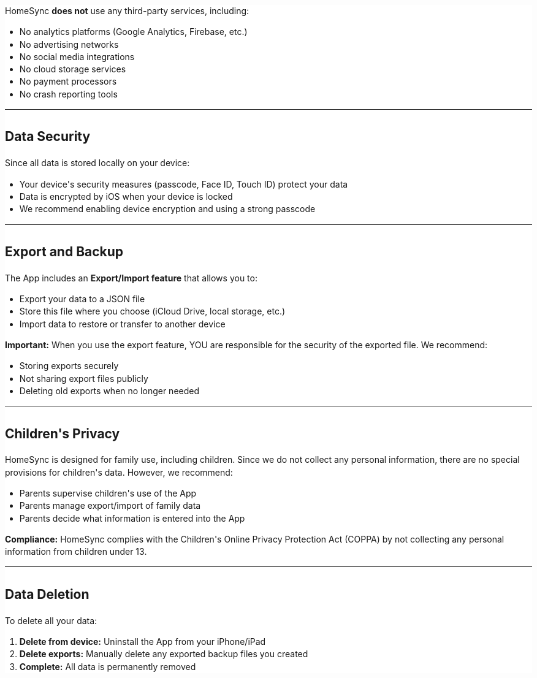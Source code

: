 HomeSync **does not** use any third-party services, including:
- No analytics platforms (Google Analytics, Firebase, etc.)
- No advertising networks
- No social media integrations
- No cloud storage services
- No payment processors
- No crash reporting tools

---

## Data Security

Since all data is stored locally on your device:
- Your device's security measures (passcode, Face ID, Touch ID) protect your data
- Data is encrypted by iOS when your device is locked
- We recommend enabling device encryption and using a strong passcode

---

## Export and Backup

The App includes an **Export/Import feature** that allows you to:
- Export your data to a JSON file
- Store this file where you choose (iCloud Drive, local storage, etc.)
- Import data to restore or transfer to another device

**Important:** When you use the export feature, YOU are responsible for the security of the exported file. We recommend:
- Storing exports securely
- Not sharing export files publicly
- Deleting old exports when no longer needed

---

## Children's Privacy

HomeSync is designed for family use, including children. Since we do not collect any personal information, there are no special provisions for children's data. However, we recommend:
- Parents supervise children's use of the App
- Parents manage export/import of family data
- Parents decide what information is entered into the App

**Compliance:** HomeSync complies with the Children's Online Privacy Protection Act (COPPA) by not collecting any personal information from children under 13.

---

## Data Deletion

To delete all your data:
1. **Delete from device:** Uninstall the App from your iPhone/iPad
2. **Delete exports:** Manually delete any exported backup files you created
3. **Complete:** All data is permanently removed
